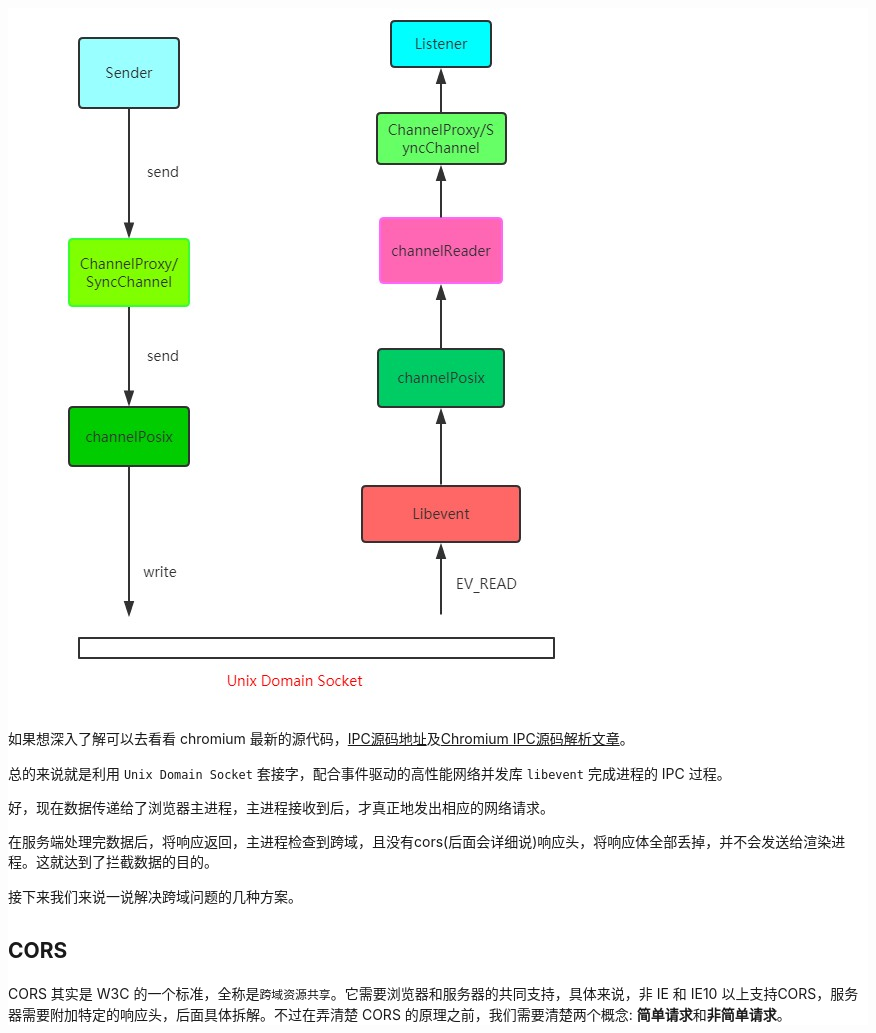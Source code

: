 ![IPC](./images/IPC.jpg)

如果想深入了解可以去看看 chromium 最新的源代码，[IPC源码地址](https://chromium.googlesource.com/chromium/src/+/refs/heads/master/ipc/)及[Chromium IPC源码解析文章](https://blog.csdn.net/Luoshengyang/article/details/47822689)。

总的来说就是利用 `Unix Domain Socket` 套接字，配合事件驱动的高性能网络并发库 `libevent` 完成进程的 IPC 过程。

好，现在数据传递给了浏览器主进程，主进程接收到后，才真正地发出相应的网络请求。

在服务端处理完数据后，将响应返回，主进程检查到跨域，且没有cors(后面会详细说)响应头，将响应体全部丢掉，并不会发送给渲染进程。这就达到了拦截数据的目的。

接下来我们来说一说解决跨域问题的几种方案。

## CORS

CORS 其实是 W3C 的一个标准，全称是`跨域资源共享`。它需要浏览器和服务器的共同支持，具体来说，非 IE 和 IE10 以上支持CORS，服务器需要附加特定的响应头，后面具体拆解。不过在弄清楚 CORS 的原理之前，我们需要清楚两个概念: **简单请求**和**非简单请求**。
